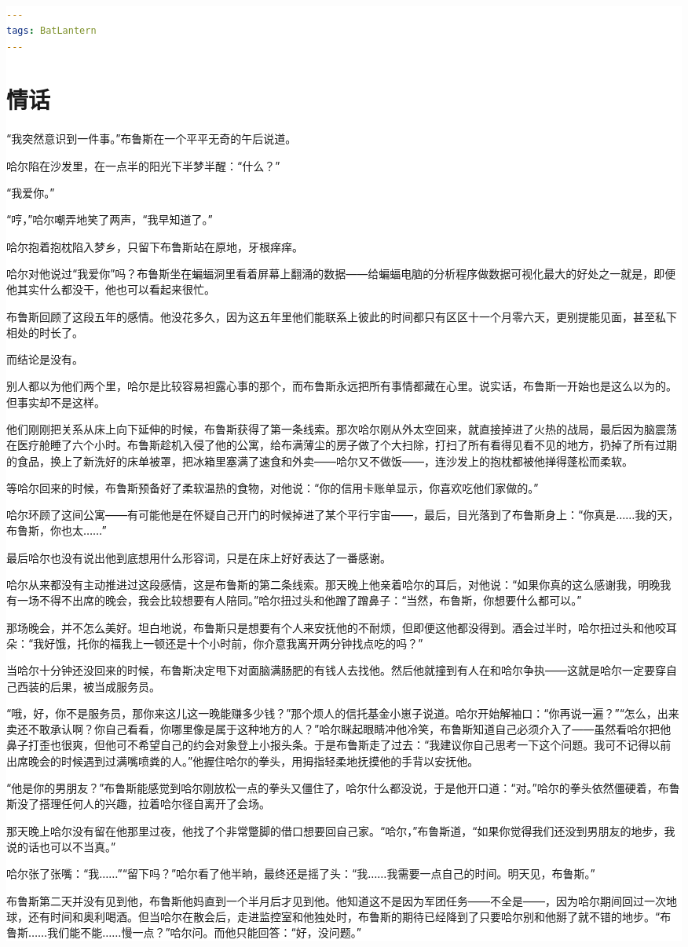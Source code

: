 ```yaml
---
tags: BatLantern
---
```


# 情话

“我突然意识到一件事。”布鲁斯在一个平平无奇的午后说道。

哈尔陷在沙发里，在一点半的阳光下半梦半醒：“什么？”

“我爱你。”

“哼，”哈尔嘲弄地笑了两声，“我早知道了。”

哈尔抱着抱枕陷入梦乡，只留下布鲁斯站在原地，牙根痒痒。



哈尔对他说过“我爱你”吗？布鲁斯坐在蝙蝠洞里看着屏幕上翻涌的数据——给蝙蝠电脑的分析程序做数据可视化最大的好处之一就是，即便他其实什么都没干，他也可以看起来很忙。

布鲁斯回顾了这段五年的感情。他没花多久，因为这五年里他们能联系上彼此的时间都只有区区十一个月零六天，更别提能见面，甚至私下相处的时长了。

而结论是没有。

别人都以为他们两个里，哈尔是比较容易袒露心事的那个，而布鲁斯永远把所有事情都藏在心里。说实话，布鲁斯一开始也是这么以为的。但事实却不是这样。



他们刚刚把关系从床上向下延伸的时候，布鲁斯获得了第一条线索。那次哈尔刚从外太空回来，就直接掉进了火热的战局，最后因为脑震荡在医疗舱睡了六个小时。布鲁斯趁机入侵了他的公寓，给布满薄尘的房子做了个大扫除，打扫了所有看得见看不见的地方，扔掉了所有过期的食品，换上了新洗好的床单被罩，把冰箱里塞满了速食和外卖——哈尔又不做饭——，连沙发上的抱枕都被他掸得蓬松而柔软。

等哈尔回来的时候，布鲁斯预备好了柔软温热的食物，对他说：“你的信用卡账单显示，你喜欢吃他们家做的。”

哈尔环顾了这间公寓——有可能他是在怀疑自己开门的时候掉进了某个平行宇宙——，最后，目光落到了布鲁斯身上：“你真是……我的天，布鲁斯，你也太……”

最后哈尔也没有说出他到底想用什么形容词，只是在床上好好表达了一番感谢。



哈尔从来都没有主动推进过这段感情，这是布鲁斯的第二条线索。那天晚上他亲着哈尔的耳后，对他说：“如果你真的这么感谢我，明晚我有一场不得不出席的晚会，我会比较想要有人陪同。”哈尔扭过头和他蹭了蹭鼻子：“当然，布鲁斯，你想要什么都可以。”

那场晚会，并不怎么美好。坦白地说，布鲁斯只是想要有个人来安抚他的不耐烦，但即便这他都没得到。酒会过半时，哈尔扭过头和他咬耳朵：“我好饿，托你的福我上一顿还是十个小时前，你介意我离开两分钟找点吃的吗？”

当哈尔十分钟还没回来的时候，布鲁斯决定甩下对面脑满肠肥的有钱人去找他。然后他就撞到有人在和哈尔争执——这就是哈尔一定要穿自己西装的后果，被当成服务员。

“哦，好，你不是服务员，那你来这儿这一晚能赚多少钱？”那个烦人的信托基金小崽子说道。哈尔开始解袖口：“你再说一遍？”“怎么，出来卖还不敢承认啊？你自己看看，你哪里像是属于这种地方的人？”哈尔眯起眼睛冲他冷笑，布鲁斯知道自己必须介入了——虽然看哈尔把他鼻子打歪也很爽，但他可不希望自己的约会对象登上小报头条。于是布鲁斯走了过去：“我建议你自己思考一下这个问题。我可不记得以前出席晚会的时候遇到过满嘴喷粪的人。”他握住哈尔的拳头，用拇指轻柔地抚摸他的手背以安抚他。

“他是你的男朋友？”布鲁斯能感觉到哈尔刚放松一点的拳头又僵住了，哈尔什么都没说，于是他开口道：“对。”哈尔的拳头依然僵硬着，布鲁斯没了搭理任何人的兴趣，拉着哈尔径自离开了会场。

那天晚上哈尔没有留在他那里过夜，他找了个非常蹩脚的借口想要回自己家。“哈尔，”布鲁斯道，“如果你觉得我们还没到男朋友的地步，我说的话也可以不当真。”

哈尔张了张嘴：“我……”“留下吗？”哈尔看了他半晌，最终还是摇了头：“我……我需要一点自己的时间。明天见，布鲁斯。”

布鲁斯第二天并没有见到他，布鲁斯他妈直到一个半月后才见到他。他知道这不是因为军团任务——不全是——，因为哈尔期间回过一次地球，还有时间和奥利喝酒。但当哈尔在散会后，走进监控室和他独处时，布鲁斯的期待已经降到了只要哈尔别和他掰了就不错的地步。“布鲁斯……我们能不能……慢一点？”哈尔问。而他只能回答：“好，没问题。”
